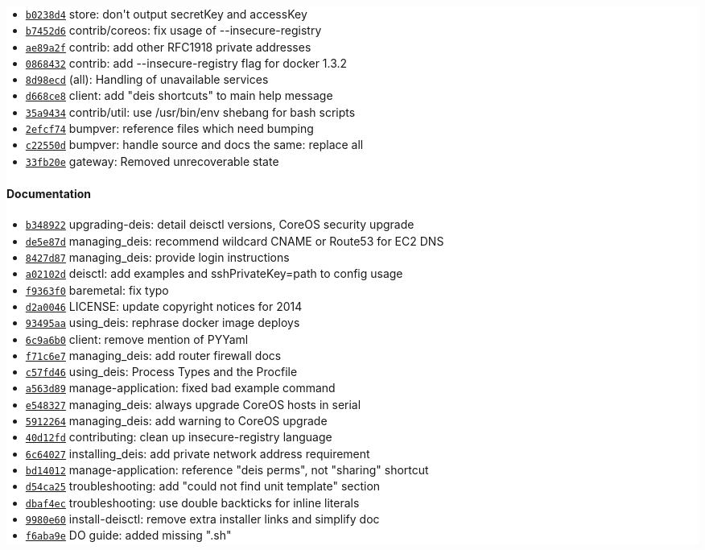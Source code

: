  - [`b0238d4`](https://github.com/deis/deis/commit/b0238d4c223ead7b2f60f89abf32db5afa36115f) store: don't output secretKey and accessKey
 - [`b7452d6`](https://github.com/deis/deis/commit/b7452d6ebeb456617b7bc98d2d6df3cf3293f3ad) contrib/coreos: fix usage of --insecure-registry
 - [`ae89a2f`](https://github.com/deis/deis/commit/ae89a2f4da9c2fb195853e8ac9f4b60b1e4cfd2b) contrib: add other RFC1918 private addresses
 - [`0868432`](https://github.com/deis/deis/commit/0868432447ae4abc815d6883cc4cff0c9e4f6bab) contrib: add --insecure-registry flag for docker 1.3.2
 - [`8d98ecd`](https://github.com/deis/deis/commit/8d98ecdd17eb85975905ac000bd861b258d76953) (all): Handling of unavailable services
 - [`d668ce8`](https://github.com/deis/deis/commit/d668ce827a0dc63ba8d3493fb564e55d3a7b70a3) client: add "deis shortcuts" to main help message
 - [`35a9434`](https://github.com/deis/deis/commit/35a94340bd565b2374e5ec72e6debd4e6cf7aa55) contrib/util: use /usr/bin/env shebang for bash scripts
 - [`2efcf74`](https://github.com/deis/deis/commit/2efcf743834d1aa332b4000006aed8b38a56dc81) bumpver: reference files which need bumping
 - [`c22550d`](https://github.com/deis/deis/commit/c22550dc2a2d36018fe98746396d8c4573e714d1) bumpver: handle source and docs the same: replace all
 - [`33fb20e`](https://github.com/deis/deis/commit/33fb20e7f94afe164f2ceeb34fc5f2379934f3f7) gateway: Removed unrecoverable state

#### Documentation

 - [`b348922`](https://github.com/deis/deis/commit/b348922396958fc003b5c2df5c42e88eb8713d5c) upgrading-deis: detail deisctl versions, CoreOS security upgrade
 - [`de5e87d`](https://github.com/deis/deis/commit/de5e87d0afb29274a82ebecc865c08a255ca0d59) managing_deis: recommend wildcard CNAME or Route53 for EC2 DNS
 - [`8427d87`](https://github.com/deis/deis/commit/8427d87f57db8b4fe5cc6e1e0fc24902d2990497) managing_deis: provide login instructions
 - [`a02102d`](https://github.com/deis/deis/commit/a02102d2f4e4907dc52ff7469b8a8566f566c317) deisctl: add examples and sshPrivateKey=path to config usage
 - [`f9363f0`](https://github.com/deis/deis/commit/f9363f0d155de65b6404ec404e5ef5b8920044d8) baremetal: fix typo
 - [`d2a0046`](https://github.com/deis/deis/commit/d2a0046cf34968e6b1797c50cdefd21690215fcb) LICENSE: update copyright notices for 2014
 - [`93495aa`](https://github.com/deis/deis/commit/93495aa865f690a343cebfbfb0940e7ac157cea5) using_deis: rephrase docker image deploys
 - [`6c9a6b0`](https://github.com/deis/deis/commit/6c9a6b0952bf411ed1cc6768ba5f271a2d351bb2) client: remove mention of PYYaml
 - [`f71c6e7`](https://github.com/deis/deis/commit/f71c6e78c7d72191cc8372fbc5bc3aeb8d374e20) managing_deis: add router firewall docs
 - [`c57fd46`](https://github.com/deis/deis/commit/c57fd46dabe3267bded83d2e765b245fc05c70e4) using_deis: Process Types and the Procfile
 - [`a563d89`](https://github.com/deis/deis/commit/a563d8985ac76cccee89672bd2b3617532b1113e) manage-application: fixed bad example command
 - [`e548327`](https://github.com/deis/deis/commit/e548327277f18e684da6cd88af5aa76d61d0350b) managing_deis: always upgrade CoreOS hosts in serial
 - [`5912264`](https://github.com/deis/deis/commit/59122646c772830d0747719fb52dbdc8a88d6eb6) managing_deis: add warning to CoreOS upgrade
 - [`40d12fd`](https://github.com/deis/deis/commit/40d12fd83f3bb597a335cbd917dd1a4532825af3) contributing: clean up insecure-registry language
 - [`6c64027`](https://github.com/deis/deis/commit/6c64027ad61e7b6819da3e0983842d5ee6760c0d) installing_deis: add private network address requirement
 - [`bd14012`](https://github.com/deis/deis/commit/bd14012c180d0389c4f6a2ba5e741351e8720a12) manage-application: reference "deis perms", not "sharing" shortcut
 - [`d54ca25`](https://github.com/deis/deis/commit/d54ca25d7f3b942d4c88e0b791ad7ff1833a6df3) troubleshooting: add "could not find unit template" section
 - [`dbaf4ec`](https://github.com/deis/deis/commit/dbaf4ec7bc8dcc2bce13351fbba16cae866eafb4) troubleshooting: use double backticks for inline literals
 - [`9980e60`](https://github.com/deis/deis/commit/9980e6057f4bfb55b3bad1caf85b68f5214cf4cf) install-deisctl: remove extra installer links and simplify doc
 - [`f6aba9e`](https://github.com/deis/deis/commit/f6aba9eae489ffb192926a7164c03f68f398d4c0) DO guide: added missing ".sh"